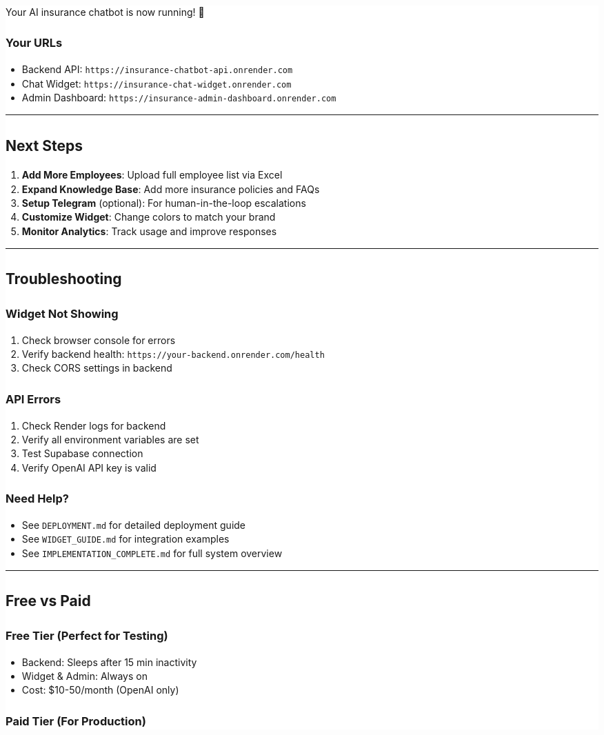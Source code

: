Your AI insurance chatbot is now running! 🚀

### Your URLs

- Backend API: `https://insurance-chatbot-api.onrender.com`
- Chat Widget: `https://insurance-chat-widget.onrender.com`
- Admin Dashboard: `https://insurance-admin-dashboard.onrender.com`

---

## Next Steps

1. **Add More Employees**: Upload full employee list via Excel
2. **Expand Knowledge Base**: Add more insurance policies and FAQs
3. **Setup Telegram** (optional): For human-in-the-loop escalations
4. **Customize Widget**: Change colors to match your brand
5. **Monitor Analytics**: Track usage and improve responses

---

## Troubleshooting

### Widget Not Showing

1. Check browser console for errors
2. Verify backend health: `https://your-backend.onrender.com/health`
3. Check CORS settings in backend

### API Errors

1. Check Render logs for backend
2. Verify all environment variables are set
3. Test Supabase connection
4. Verify OpenAI API key is valid

### Need Help?

- See `DEPLOYMENT.md` for detailed deployment guide
- See `WIDGET_GUIDE.md` for integration examples
- See `IMPLEMENTATION_COMPLETE.md` for full system overview

---

## Free vs Paid

### Free Tier (Perfect for Testing)

- Backend: Sleeps after 15 min inactivity
- Widget & Admin: Always on
- Cost: $10-50/month (OpenAI only)

### Paid Tier (For Production)

